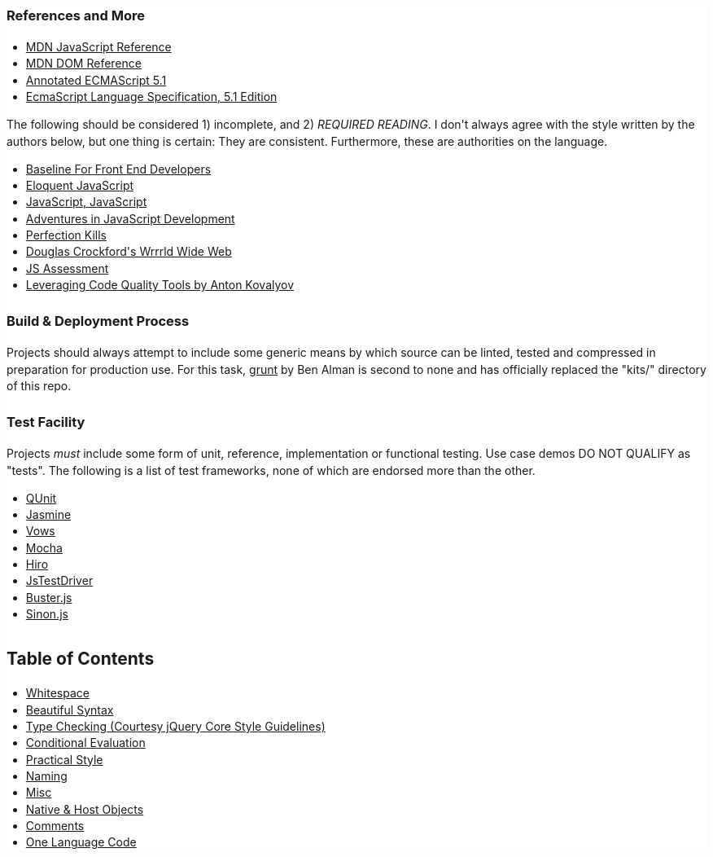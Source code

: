 
### References and More

 * [MDN JavaScript Reference](https://developer.mozilla.org/en-US/docs/JavaScript)
 * [MDN DOM Reference](https://developer.mozilla.org/en-US/docs/DOM)
 * [Annotated ECMAScript 5.1](http://es5.github.com/)
 * [EcmaScript Language Specification, 5.1 Edition](http://ecma-international.org/ecma-262/5.1/)

The following should be considered 1) incomplete, and 2) *REQUIRED READING*.
I don't always agree with the style written by the authors below, but one thing
is certain: They are consistent. Furthermore, these are authorities on the
language.

 * [Baseline For Front End Developers](http://rmurphey.com/blog/2012/04/12/a-baseline-for-front-end-developers/)
 * [Eloquent JavaScript](http://eloquentjavascript.net/)
 * [JavaScript, JavaScript](http://javascriptweblog.wordpress.com/)
 * [Adventures in JavaScript Development](http://rmurphey.com/)
 * [Perfection Kills](http://perfectionkills.com/)
 * [Douglas Crockford's Wrrrld Wide Web](http://www.crockford.com)
 * [JS Assessment](https://github.com/rmurphey/js-assessment)
 * [Leveraging Code Quality Tools by Anton Kovalyov](http://anton.kovalyov.net/slides/gothamjs/)


### Build & Deployment Process

Projects should always attempt to include some generic means by which source can
be linted, tested and compressed in preparation for production use. For this
task, [grunt](https://github.com/cowboy/grunt) by Ben Alman is second to none
and has officially replaced the "kits/" directory of this repo.


### Test Facility

Projects _must_ include some form of unit, reference, implementation or
functional testing. Use case demos DO NOT QUALIFY as "tests". The following is
a list of test frameworks, none of which are endorsed more than the other.

 * [QUnit](http://github.com/jquery/qunit)
 * [Jasmine](https://github.com/pivotal/jasmine)
 * [Vows](https://github.com/cloudhead/vows)
 * [Mocha](https://github.com/visionmedia/mocha)
 * [Hiro](http://hirojs.com/)
 * [JsTestDriver](https://code.google.com/p/js-test-driver/)
 * [Buster.js](http://busterjs.org/)
 * [Sinon.js](http://sinonjs.org/)




## Table of Contents

 * [Whitespace](#whitespace)
 * [Beautiful Syntax](#spacing)
 * [Type Checking (Courtesy jQuery Core Style Guidelines)](#type)
 * [Conditional Evaluation](#cond)
 * [Practical Style](#practical)
 * [Naming](#naming)
 * [Misc](#misc)
 * [Native & Host Objects](#native)
 * [Comments](#comments)
 * [One Language Code](#language)
